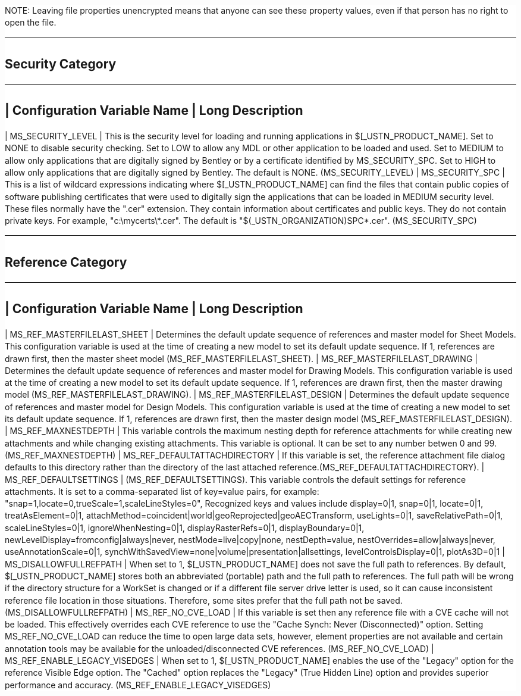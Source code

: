 NOTE: Leaving file properties unencrypted means that anyone can see these property values, even if that person has no right to open the file.

--------------------------------------------------------------------------------------------------------------------------------------------------------
## Security Category
--------------------------------------------------------------------------------------------------------------------------------------------------------
| Configuration Variable Name                      | Long Description
--------------------------------------------------------------------------------------------------------------------------------------------------------
| MS_SECURITY_LEVEL                                | This is the security level for loading and running applications in $[_USTN_PRODUCT_NAME]. Set to NONE to disable security checking. Set to LOW to allow any MDL or other application to be loaded and used. Set to MEDIUM to allow only applications that are digitally signed by Bentley or by a certificate identified by MS_SECURITY_SPC. Set to HIGH to allow only applications that are digitally signed by Bentley. The default is NONE. (MS_SECURITY_LEVEL)
| MS_SECURITY_SPC                                  | This is a list of wildcard expressions indicating where $[_USTN_PRODUCT_NAME] can find the files that contain public copies of software publishing certificates that were used to digitally sign the applications that can be loaded in MEDIUM security level. These files normally have the ".cer" extension. They contain information about certificates and public keys. They do not contain private keys. For example, "c:\mycerts\*.cer".  The default is "$(_USTN_ORGANIZATION)SPC\*.cer".  (MS_SECURITY_SPC)

--------------------------------------------------------------------------------------------------------------------------------------------------------
## Reference Category
--------------------------------------------------------------------------------------------------------------------------------------------------------
| Configuration Variable Name                      | Long Description
--------------------------------------------------------------------------------------------------------------------------------------------------------
| MS_REF_MASTERFILELAST_SHEET                      | Determines the default update sequence of references and master model for Sheet Models. This configuration variable is used at the time of creating a new model to set its default update sequence. If 1, references are drawn first, then the master sheet model (MS_REF_MASTERFILELAST_SHEET).
| MS_REF_MASTERFILELAST_DRAWING                    | Determines the default update sequence of references and master model for Drawing Models. This configuration variable is used at the time of creating a new model to set its default update sequence. If 1, references are drawn first, then the master drawing model (MS_REF_MASTERFILELAST_DRAWING).
| MS_REF_MASTERFILELAST_DESIGN                     | Determines the default update sequence of references and master model for Design Models. This configuration variable is used at the time of creating a new model to set its default update sequence. If 1, references are drawn first, then the master design model (MS_REF_MASTERFILELAST_DESIGN).
| MS_REF_MAXNESTDEPTH                              | This variable controls the maximum nesting depth for reference attachments for while creating new attachments and while changing existing attachments. This variable is optional. It can be set to any number betwen 0 and 99.(MS_REF_MAXNESTDEPTH) 
| MS_REF_DEFAULTATTACHDIRECTORY                    | If this variable is set, the reference attachment file dialog defaults to this directory rather than the directory of the last attached reference.(MS_REF_DEFAULTATTACHDIRECTORY). 
| MS_REF_DEFAULTSETTINGS                           | (MS_REF_DEFAULTSETTINGS). This variable controls the default settings for reference attachments. It is set to a comma-separated list of key=value pairs, for example: "snap=1,locate=0,trueScale=1,scaleLineStyles=0", Recognized keys and values include display=0|1, snap=0|1, locate=0|1, treatAsElement=0|1, attachMethod=coincident|world|geoReprojected|geoAECTransform, useLights=0|1, saveRelativePath=0|1, scaleLineStyles=0|1, ignoreWhenNesting=0|1, displayRasterRefs=0|1, displayBoundary=0|1, newLevelDisplay=fromconfig|always|never, nestMode=live|copy|none, nestDepth=value, nestOverrides=allow|always|never, useAnnotationScale=0|1, synchWithSavedView=none|volume|presentation|allsettings, levelControlsDisplay=0|1, plotAs3D=0|1
| MS_DISALLOWFULLREFPATH                           | When set to 1, $[_USTN_PRODUCT_NAME] does not save the full path to references. By default, $[_USTN_PRODUCT_NAME] stores both an abbreviated (portable) path and the full path to references. The full path will be wrong if the directory structure for a WorkSet is changed or if a different file server drive letter is used, so it can cause inconsistent reference file location in those situations. Therefore, some sites prefer that the full path not be saved. (MS_DISALLOWFULLREFPATH)
| MS_REF_NO_CVE_LOAD                               | If this variable is set then any reference file with a CVE cache will not be loaded. This effectively overrides each CVE reference to use the "Cache Synch: Never (Disconnected)" option. Setting MS_REF_NO_CVE_LOAD can reduce the time to open large data sets, however, element properties are not available and certain annotation tools may be available for the unloaded/disconnected CVE references. (MS_REF_NO_CVE_LOAD)
| MS_REF_ENABLE_LEGACY_VISEDGES                    | When set to 1, $[_USTN_PRODUCT_NAME] enables the use of the "Legacy" option for the reference Visible Edge option.  The "Cached" option replaces the "Legacy" (True Hidden Line) option and provides superior performance and accuracy. (MS_REF_ENABLE_LEGACY_VISEDGES)